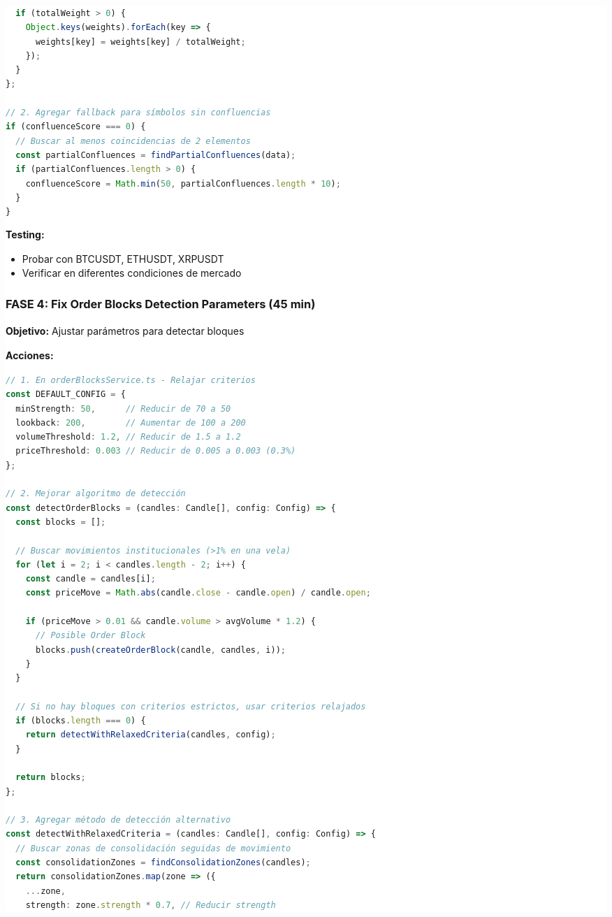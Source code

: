 ```typescript
  if (totalWeight > 0) {
    Object.keys(weights).forEach(key => {
      weights[key] = weights[key] / totalWeight;
    });
  }
};

// 2. Agregar fallback para símbolos sin confluencias
if (confluenceScore === 0) {
  // Buscar al menos coincidencias de 2 elementos
  const partialConfluences = findPartialConfluences(data);
  if (partialConfluences.length > 0) {
    confluenceScore = Math.min(50, partialConfluences.length * 10);
  }
}
```

**Testing:**
- Probar con BTCUSDT, ETHUSDT, XRPUSDT
- Verificar en diferentes condiciones de mercado

### FASE 4: Fix Order Blocks Detection Parameters (45 min)
**Objetivo:** Ajustar parámetros para detectar bloques

**Acciones:**
```typescript
// 1. En orderBlocksService.ts - Relajar criterios
const DEFAULT_CONFIG = {
  minStrength: 50,      // Reducir de 70 a 50
  lookback: 200,        // Aumentar de 100 a 200
  volumeThreshold: 1.2, // Reducir de 1.5 a 1.2
  priceThreshold: 0.003 // Reducir de 0.005 a 0.003 (0.3%)
};

// 2. Mejorar algoritmo de detección
const detectOrderBlocks = (candles: Candle[], config: Config) => {
  const blocks = [];
  
  // Buscar movimientos institucionales (>1% en una vela)
  for (let i = 2; i < candles.length - 2; i++) {
    const candle = candles[i];
    const priceMove = Math.abs(candle.close - candle.open) / candle.open;
    
    if (priceMove > 0.01 && candle.volume > avgVolume * 1.2) {
      // Posible Order Block
      blocks.push(createOrderBlock(candle, candles, i));
    }
  }
  
  // Si no hay bloques con criterios estrictos, usar criterios relajados
  if (blocks.length === 0) {
    return detectWithRelaxedCriteria(candles, config);
  }
  
  return blocks;
};

// 3. Agregar método de detección alternativo
const detectWithRelaxedCriteria = (candles: Candle[], config: Config) => {
  // Buscar zonas de consolidación seguidas de movimiento
  const consolidationZones = findConsolidationZones(candles);
  return consolidationZones.map(zone => ({
    ...zone,
    strength: zone.strength * 0.7, // Reducir strength
```